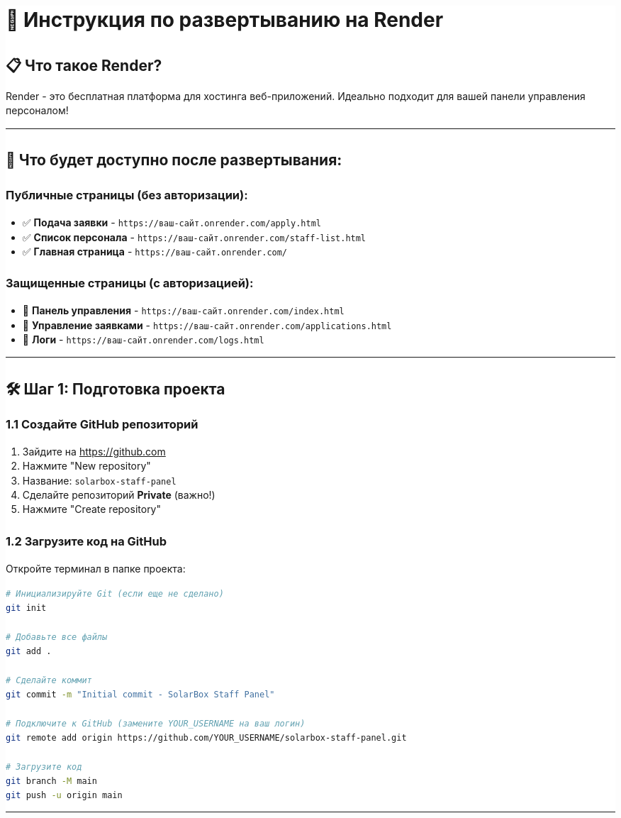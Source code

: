 # 🚀 Инструкция по развертыванию на Render

## 📋 Что такое Render?

Render - это бесплатная платформа для хостинга веб-приложений. Идеально подходит для вашей панели управления персоналом!

---

## 🎯 Что будет доступно после развертывания:

### Публичные страницы (без авторизации):
- ✅ **Подача заявки** - `https://ваш-сайт.onrender.com/apply.html`
- ✅ **Список персонала** - `https://ваш-сайт.onrender.com/staff-list.html`
- ✅ **Главная страница** - `https://ваш-сайт.onrender.com/`

### Защищенные страницы (с авторизацией):
- 🔐 **Панель управления** - `https://ваш-сайт.onrender.com/index.html`
- 🔐 **Управление заявками** - `https://ваш-сайт.onrender.com/applications.html`
- 🔐 **Логи** - `https://ваш-сайт.onrender.com/logs.html`

---

## 🛠️ Шаг 1: Подготовка проекта

### 1.1 Создайте GitHub репозиторий

1. Зайдите на https://github.com
2. Нажмите "New repository"
3. Название: `solarbox-staff-panel`
4. Сделайте репозиторий **Private** (важно!)
5. Нажмите "Create repository"

### 1.2 Загрузите код на GitHub

Откройте терминал в папке проекта:

```bash
# Инициализируйте Git (если еще не сделано)
git init

# Добавьте все файлы
git add .

# Сделайте коммит
git commit -m "Initial commit - SolarBox Staff Panel"

# Подключите к GitHub (замените YOUR_USERNAME на ваш логин)
git remote add origin https://github.com/YOUR_USERNAME/solarbox-staff-panel.git

# Загрузите код
git branch -M main
git push -u origin main
```

---